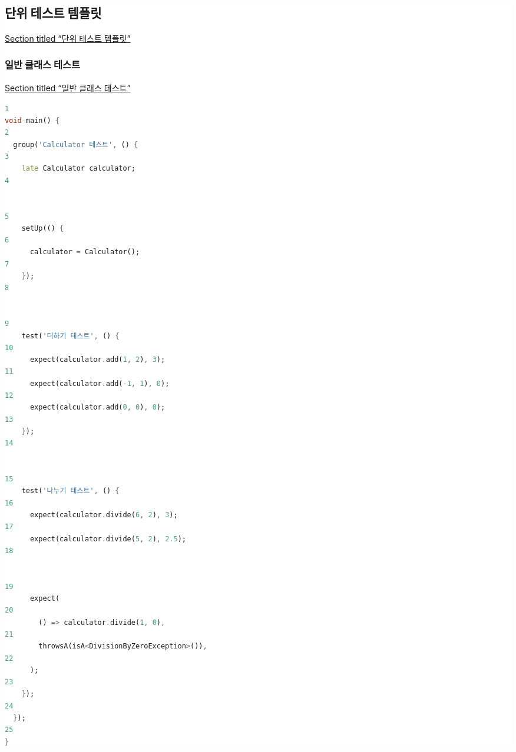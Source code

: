 ## 단위 테스트 템플릿

[Section titled “단위 테스트 템플릿”](#단위-테스트-템플릿)

### 일반 클래스 테스트

[Section titled “일반 클래스 테스트”](#일반-클래스-테스트)

```dart
1
void main() {
2
  group('Calculator 테스트', () {
3
    late Calculator calculator;
4


5
    setUp(() {
6
      calculator = Calculator();
7
    });
8


9
    test('더하기 테스트', () {
10
      expect(calculator.add(1, 2), 3);
11
      expect(calculator.add(-1, 1), 0);
12
      expect(calculator.add(0, 0), 0);
13
    });
14


15
    test('나누기 테스트', () {
16
      expect(calculator.divide(6, 2), 3);
17
      expect(calculator.divide(5, 2), 2.5);
18


19
      expect(
20
        () => calculator.divide(1, 0),
21
        throwsA(isA<DivisionByZeroException>()),
22
      );
23
    });
24
  });
25
}
```